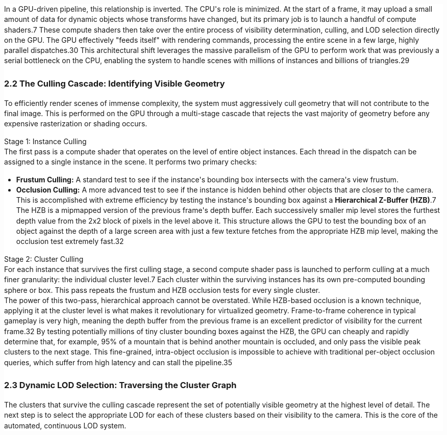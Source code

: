 In a GPU-driven pipeline, this relationship is inverted. The CPU's role is minimized. At the start of a frame, it may upload a small amount of data for dynamic objects whose transforms have changed, but its primary job is to launch a handful of compute shaders.7 These compute shaders then take over the entire process of visibility determination, culling, and LOD selection directly on the GPU. The GPU effectively "feeds itself" with rendering commands, processing the entire scene in a few large, highly parallel dispatches.30 This architectural shift leverages the massive parallelism of the GPU to perform work that was previously a serial bottleneck on the CPU, enabling the system to handle scenes with millions of instances and billions of triangles.29

### **2.2 The Culling Cascade: Identifying Visible Geometry**

To efficiently render scenes of immense complexity, the system must aggressively cull geometry that will not contribute to the final image. This is performed on the GPU through a multi-stage cascade that rejects the vast majority of geometry before any expensive rasterization or shading occurs.

Stage 1: Instance Culling  
The first pass is a compute shader that operates on the level of entire object instances. Each thread in the dispatch can be assigned to a single instance in the scene. It performs two primary checks:

* **Frustum Culling:** A standard test to see if the instance's bounding box intersects with the camera's view frustum.  
* **Occlusion Culling:** A more advanced test to see if the instance is hidden behind other objects that are closer to the camera. This is accomplished with extreme efficiency by testing the instance's bounding box against a **Hierarchical Z-Buffer (HZB)**.7 The HZB is a mipmapped version of the previous frame's depth buffer. Each successively smaller mip level stores the furthest depth value from the 2x2 block of pixels in the level above it. This structure allows the GPU to test the bounding box of an object against the depth of a large screen area with just a few texture fetches from the appropriate HZB mip level, making the occlusion test extremely fast.32

Stage 2: Cluster Culling  
For each instance that survives the first culling stage, a second compute shader pass is launched to perform culling at a much finer granularity: the individual cluster level.7 Each cluster within the surviving instances has its own pre-computed bounding sphere or box. This pass repeats the frustum and HZB occlusion tests for every single cluster.  
The power of this two-pass, hierarchical approach cannot be overstated. While HZB-based occlusion is a known technique, applying it at the cluster level is what makes it revolutionary for virtualized geometry. Frame-to-frame coherence in typical gameplay is very high, meaning the depth buffer from the previous frame is an excellent predictor of visibility for the current frame.32 By testing potentially millions of tiny cluster bounding boxes against the HZB, the GPU can cheaply and rapidly determine that, for example, 95% of a mountain that is behind another mountain is occluded, and only pass the visible peak clusters to the next stage. This fine-grained, intra-object occlusion is impossible to achieve with traditional per-object occlusion queries, which suffer from high latency and can stall the pipeline.35

### **2.3 Dynamic LOD Selection: Traversing the Cluster Graph**

The clusters that survive the culling cascade represent the set of potentially visible geometry at the highest level of detail. The next step is to select the appropriate LOD for each of these clusters based on their visibility to the camera. This is the core of the automated, continuous LOD system.

